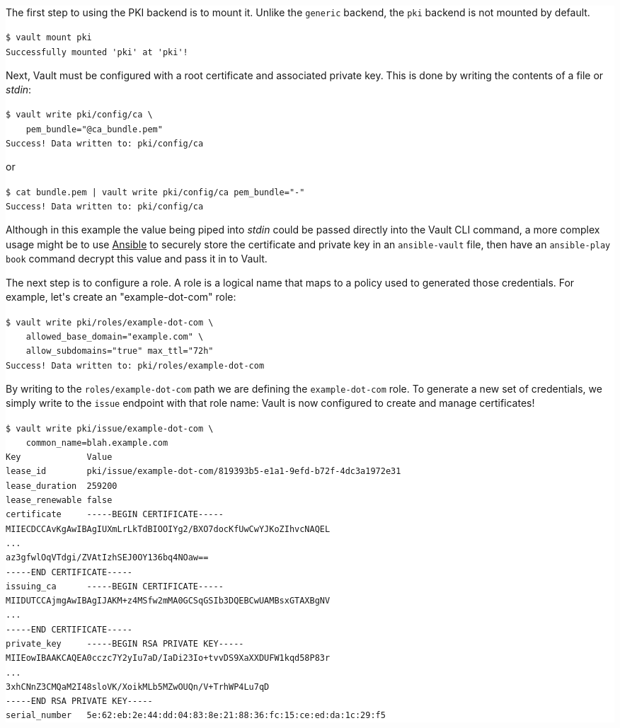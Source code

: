 The first step to using the PKI backend is to mount it. Unlike the `generic` backend, the `pki` backend is not mounted by default.

```text
$ vault mount pki
Successfully mounted 'pki' at 'pki'!
```

Next, Vault must be configured with a root certificate and associated private key. This is done by writing the contents of a file or *stdin*:

```text
$ vault write pki/config/ca \
    pem_bundle="@ca_bundle.pem"
Success! Data written to: pki/config/ca
```

or

```
$ cat bundle.pem | vault write pki/config/ca pem_bundle="-"
Success! Data written to: pki/config/ca
```

Although in this example the value being piped into *stdin* could be passed directly into the Vault CLI command, a more complex usage might be to use [Ansible](http://www.ansible.com) to securely store the certificate and private key in an `ansible-vault` file, then have an `ansible-playbook` command decrypt this value and pass it in to Vault.

The next step is to configure a role. A role is a logical name that maps to a policy used to generated those credentials. For example, let's create an "example-dot-com" role:

```text
$ vault write pki/roles/example-dot-com \
    allowed_base_domain="example.com" \
    allow_subdomains="true" max_ttl="72h"
Success! Data written to: pki/roles/example-dot-com
```

By writing to the `roles/example-dot-com` path we are defining the `example-dot-com` role. To generate a new set of credentials, we simply write to the `issue` endpoint with that role name: Vault is now configured to create and manage certificates!

```text
$ vault write pki/issue/example-dot-com \
    common_name=blah.example.com
Key            	Value
lease_id       	pki/issue/example-dot-com/819393b5-e1a1-9efd-b72f-4dc3a1972e31
lease_duration 	259200
lease_renewable	false
certificate    	-----BEGIN CERTIFICATE-----
MIIECDCCAvKgAwIBAgIUXmLrLkTdBIOOIYg2/BXO7docKfUwCwYJKoZIhvcNAQEL
...
az3gfwlOqVTdgi/ZVAtIzhSEJ0OY136bq4NOaw==
-----END CERTIFICATE-----
issuing_ca      -----BEGIN CERTIFICATE-----
MIIDUTCCAjmgAwIBAgIJAKM+z4MSfw2mMA0GCSqGSIb3DQEBCwUAMBsxGTAXBgNV
...
-----END CERTIFICATE-----
private_key    	-----BEGIN RSA PRIVATE KEY-----
MIIEowIBAAKCAQEA0cczc7Y2yIu7aD/IaDi23Io+tvvDS9XaXXDUFW1kqd58P83r
...
3xhCNnZ3CMQaM2I48sloVK/XoikMLb5MZwOUQn/V+TrhWP4Lu7qD
-----END RSA PRIVATE KEY-----
serial_number  	5e:62:eb:2e:44:dd:04:83:8e:21:88:36:fc:15:ce:ed:da:1c:29:f5
```
